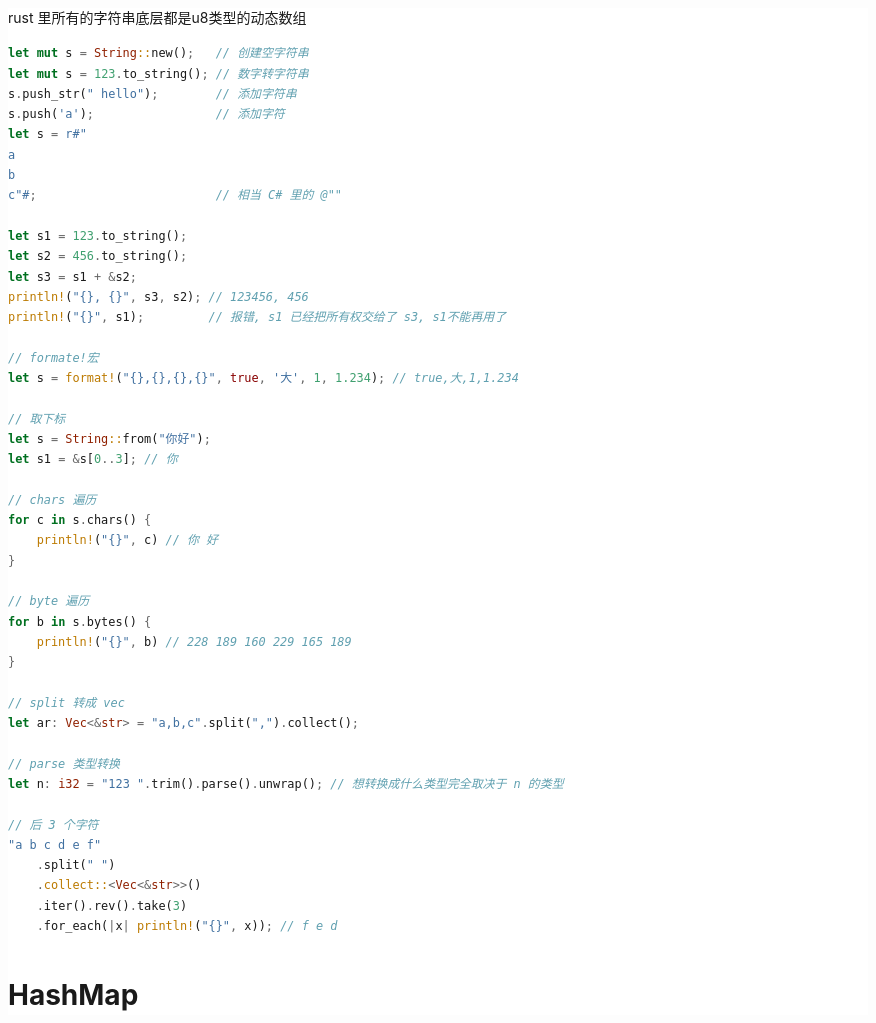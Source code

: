 rust 里所有的字符串底层都是u8类型的动态数组

```rust
let mut s = String::new();   // 创建空字符串
let mut s = 123.to_string(); // 数字转字符串
s.push_str(" hello");		 // 添加字符串
s.push('a');				 // 添加字符
let s = r#"
a
b
c"#;						 // 相当 C# 里的 @""

let s1 = 123.to_string();
let s2 = 456.to_string();
let s3 = s1 + &s2;
println!("{}, {}", s3, s2); // 123456, 456
println!("{}", s1);			// 报错, s1 已经把所有权交给了 s3, s1不能再用了

// formate!宏
let s = format!("{},{},{},{}", true, '大', 1, 1.234); // true,大,1,1.234

// 取下标
let s = String::from("你好");
let s1 = &s[0..3]; // 你

// chars 遍历
for c in s.chars() {
    println!("{}", c) // 你 好
}

// byte 遍历
for b in s.bytes() {
    println!("{}", b) // 228 189 160 229 165 189
}

// split 转成 vec
let ar: Vec<&str> = "a,b,c".split(",").collect();

// parse 类型转换
let n: i32 = "123 ".trim().parse().unwrap(); // 想转换成什么类型完全取决于 n 的类型

// 后 3 个字符
"a b c d e f"
	.split(" ")
	.collect::<Vec<&str>>()
	.iter().rev().take(3)
	.for_each(|x| println!("{}", x)); // f e d
```

# HashMap
